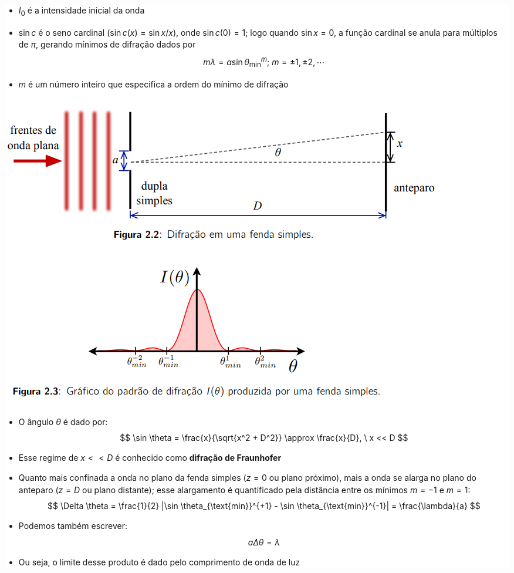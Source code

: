   - $I_0$ é a intensidade inicial da onda
  - $\sin c$ é o seno cardinal ($\sin c (x) = \sin x/x$), onde $\sin c (0) = 1$; logo quando $\sin x = 0$, a função cardinal se anula para múltiplos de $\pi$, gerando mínimos de difração dados por
  $$
  m \lambda = a \sin \theta_{\text{min}}^{m} ; \ m = \pm 1, \pm 2, \cdots $$
  
  - $m$ é um número inteiro que especifica a ordem do mínimo de difração
  
  <img src="./images/difracao_fenda_simples.png" />
  <img src="./images/padrao_difracao_fenda_simples.png" />

- O ângulo $\theta$ é dado por:
  $$
  \sin \theta = \frac{x}{\sqrt{x^2 + D^2}} \approx \frac{x}{D}, \ x << D $$

- Esse regime de $x << D$ é conhecido como **difração de Fraunhofer**
- Quanto mais confinada a onda no plano da fenda simples ($z=0$ ou plano próximo), mais a onda se alarga no plano do anteparo ($z = D$ ou plano distante); esse alargamento é quantificado pela distância entre os mínimos $m = -1$ e $m = 1$:
  $$
  \Delta \theta = \frac{1}{2} |\sin \theta_{\text{min}}^{+1} - \sin \theta_{\text{min}}^{-1}| = \frac{\lambda}{a} $$
- Podemos também escrever:
  $$
  a \Delta \theta = \lambda $$
- Ou seja, o limite desse produto é dado pelo comprimento de onda de luz
